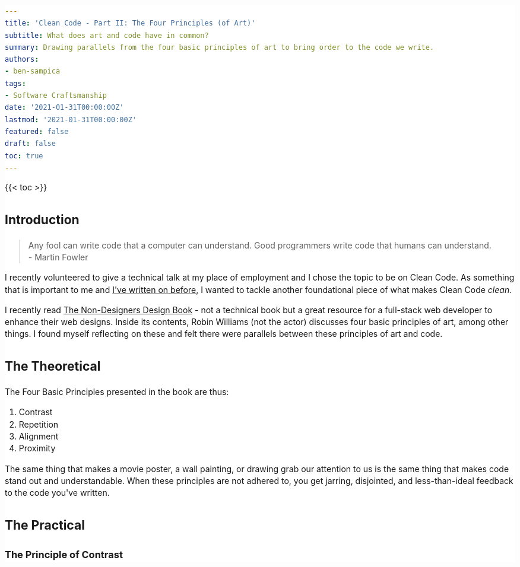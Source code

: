 ```yaml
---
title: 'Clean Code - Part II: The Four Principles (of Art)'
subtitle: What does art and code have in common?
summary: Drawing parallels from the four basic principles of art to bring order to the code we write.
authors:
- ben-sampica
tags:
- Software Craftsmanship
date: '2021-01-31T00:00:00Z'
lastmod: '2021-01-31T00:00:00Z'
featured: false
draft: false
toc: true
---
```


{{< toc >}}

## Introduction

> Any fool can write code that a computer can understand. Good programmers write code that humans can understand.
> <br/> - Martin Fowler

I recently volunteered to give a technical talk at my place of employment and I chose the topic to be on Clean Code. As something that is important to me and [I've written on before](https://www.bensampica.com/post/cleancode1/), I wanted to tackle another foundational piece of what makes Clean Code _clean_. 

I recently read [The Non-Designers Design Book](https://www.amazon.com/Non-Designers-Design-Book-4th/dp/0133966151) - not a technical book but a great resource for a full-stack web developer to enhance their web designs. Inside its contents, Robin Williams (not the actor) discusses four basic principles of art, among other things. I found myself reflecting on these and felt there were parallels between these principles of art and code.

## The Theoretical

The Four Basic Principles presented in the book are thus:

1. Contrast
2. Repetition
3. Alignment
4. Proximity

The same thing that makes a movie poster, a wall painting, or drawing grab our attention to us is the same thing that makes code stand out and understandable. When these principles are not adhered to, you get jarring, disjointed, and less-than-ideal feedback to the code you've written.

## The Practical

### The Principle of Contrast
